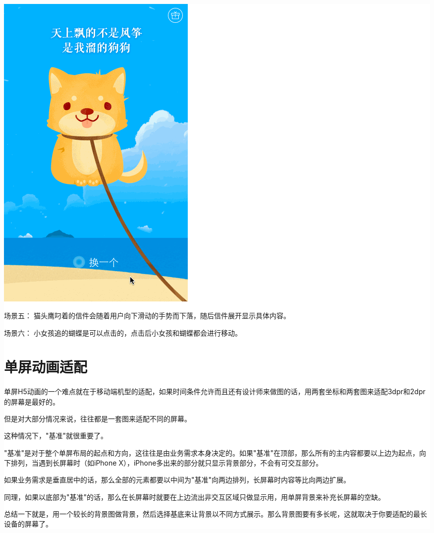 ![](https://raw.githubusercontent.com/GloriousFt/my_blog/gh-pages/assets/img/dog.gif)

场景五：
猫头鹰叼着的信件会随着用户向下滑动的手势而下落，随后信件展开显示具体内容。

场景六：
小女孩追的蝴蝶是可以点击的，点击后小女孩和蝴蝶都会进行移动。

# 单屏动画适配
单屏H5动画的一个难点就在于移动端机型的适配，如果时间条件允许而且还有设计师来做图的话，用两套坐标和两套图来适配3dpr和2dpr的屏幕是最好的。

但是对大部分情况来说，往往都是一套图来适配不同的屏幕。

这种情况下，"基准"就很重要了。

"基准"是对于整个单屏布局的起点和方向，这往往是由业务需求本身决定的。如果"基准"在顶部，那么所有的主内容都要以上边为起点，向下排列，当遇到长屏幕时（如iPhone X），iPhone多出来的部分就只显示背景部分，不会有可交互部分。

如果业务需求是垂直居中的话，那么全部的元素都要以中间为"基准"向两边排列，长屏幕时内容等比向两边扩展。

同理，如果以底部为"基准"的话，那么在长屏幕时就要在上边流出非交互区域只做显示用，用单屏背景来补充长屏幕的空缺。

总结一下就是，用一个较长的背景图做背景，然后选择基底来让背景以不同方式展示。那么背景图要有多长呢，这就取决于你要适配的最长设备的屏幕了。
